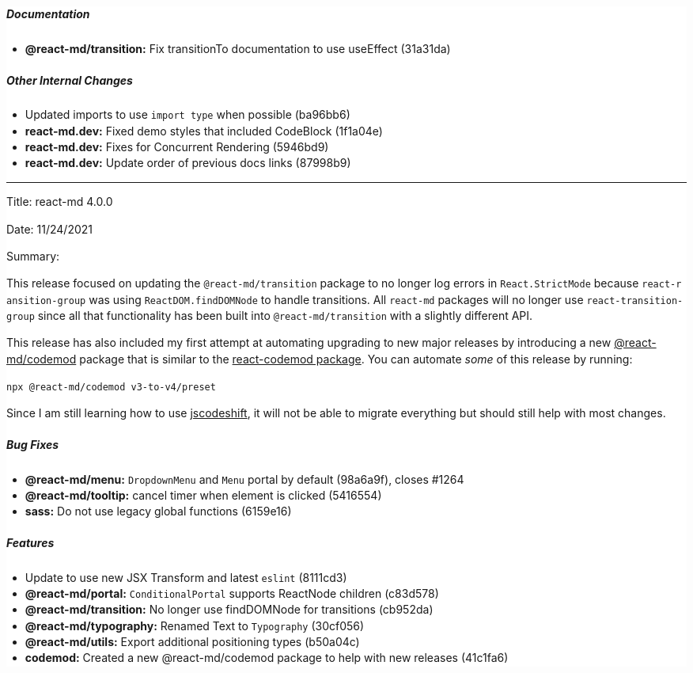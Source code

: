 ##### Documentation

- **@react-md/transition:** Fix transitionTo documentation to use useEffect
  (31a31da)

##### Other Internal Changes

- Updated imports to use `import type` when possible (ba96bb6)
- **react-md.dev:** Fixed demo styles that included CodeBlock (1f1a04e)
- **react-md.dev:** Fixes for Concurrent Rendering (5946bd9)
- **react-md.dev:** Update order of previous docs links (87998b9)

---

Title: react-md 4.0.0

Date: 11/24/2021

Summary:

This release focused on updating the `@react-md/transition` package to no longer
log errors in `React.StrictMode` because `react-ransition-group` was using
`ReactDOM.findDOMNode` to handle transitions. All `react-md` packages will no
longer use `react-transition-group` since all that functionality has been built
into `@react-md/transition` with a slightly different API.

This release has also included my first attempt at automating upgrading to new
major releases by introducing a new
[@react-md/codemod](https://github.com/mlaursen/react-md/tree/98a6a9fe4c5c8cf1baf630e5969b760af93e9ad2/packages/codemod)
package that is similar to the
[react-codemod package](https://github.com/reactjs/react-codemod). You can
automate _some_ of this release by running:

```sh
npx @react-md/codemod v3-to-v4/preset
```

Since I am still learning how to use
[jscodeshift](https://github.com/facebook/jscodeshift), it will not be able to
migrate everything but should still help with most changes.

##### Bug Fixes

- **@react-md/menu:** `DropdownMenu` and `Menu` portal by default (98a6a9f),
  closes #1264
- **@react-md/tooltip:** cancel timer when element is clicked (5416554)
- **sass:** Do not use legacy global functions (6159e16)

##### Features

- Update to use new JSX Transform and latest `eslint` (8111cd3)
- **@react-md/portal:** `ConditionalPortal` supports ReactNode children
  (c83d578)
- **@react-md/transition:** No longer use findDOMNode for transitions (cb952da)
- **@react-md/typography:** Renamed Text to `Typography` (30cf056)
- **@react-md/utils:** Export additional positioning types (b50a04c)
- **codemod:** Created a new @react-md/codemod package to help with new releases
  (41c1fa6)
